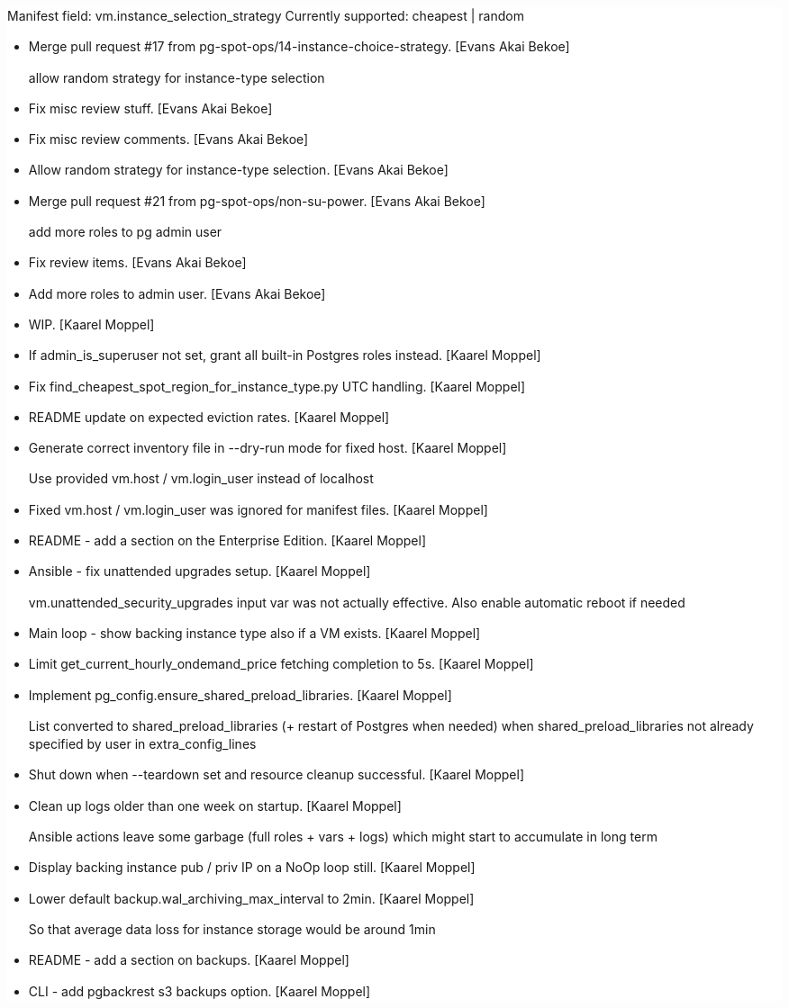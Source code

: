   Manifest field: vm.instance_selection_strategy
  Currently supported: cheapest | random
- Merge pull request #17 from pg-spot-ops/14-instance-choice-strategy.
  [Evans Akai Bekoe]

  allow random strategy for instance-type selection
- Fix misc review stuff. [Evans Akai Bekoe]
- Fix misc review comments. [Evans Akai Bekoe]
- Allow random strategy for instance-type selection. [Evans Akai Bekoe]
- Merge pull request #21 from pg-spot-ops/non-su-power. [Evans Akai
  Bekoe]

  add more roles to pg admin user
- Fix review items. [Evans Akai Bekoe]
- Add more roles to admin user. [Evans Akai Bekoe]
- WIP. [Kaarel Moppel]
- If admin_is_superuser not set, grant all built-in Postgres roles
  instead. [Kaarel Moppel]
- Fix find_cheapest_spot_region_for_instance_type.py UTC handling.
  [Kaarel Moppel]
- README update on expected eviction rates. [Kaarel Moppel]
- Generate correct inventory file in --dry-run mode for fixed host.
  [Kaarel Moppel]

  Use provided vm.host / vm.login_user instead of localhost
- Fixed vm.host / vm.login_user was ignored for manifest files. [Kaarel
  Moppel]
- README - add a section on the Enterprise Edition. [Kaarel Moppel]
- Ansible - fix unattended upgrades setup. [Kaarel Moppel]

  vm.unattended_security_upgrades input var was not actually effective.
  Also enable automatic reboot if needed
- Main loop - show backing instance type also if a VM exists. [Kaarel
  Moppel]
- Limit get_current_hourly_ondemand_price fetching completion to 5s.
  [Kaarel Moppel]
- Implement pg_config.ensure_shared_preload_libraries. [Kaarel Moppel]

  List converted to shared_preload_libraries (+ restart of Postgres when
  needed) when shared_preload_libraries not already specified by user in extra_config_lines
- Shut down when --teardown set and resource cleanup successful. [Kaarel
  Moppel]
- Clean up logs older than one week on startup. [Kaarel Moppel]

  Ansible actions leave some garbage (full roles + vars + logs) which
  might start to accumulate in long term
- Display backing instance pub / priv IP on a NoOp loop still. [Kaarel
  Moppel]
- Lower default backup.wal_archiving_max_interval to 2min. [Kaarel
  Moppel]

  So that average data loss for instance storage would be around 1min
- README - add a section on backups. [Kaarel Moppel]
- CLI - add pgbackrest s3 backups option. [Kaarel Moppel]
